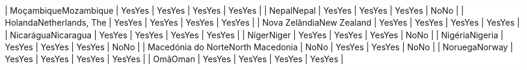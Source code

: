 | <span data-ttu-id="d8c2a-600">Moçambique</span><span class="sxs-lookup"><span data-stu-id="d8c2a-600">Mozambique</span></span> | <span data-ttu-id="d8c2a-601">Yes</span><span class="sxs-lookup"><span data-stu-id="d8c2a-601">Yes</span></span> | <span data-ttu-id="d8c2a-602">Yes</span><span class="sxs-lookup"><span data-stu-id="d8c2a-602">Yes</span></span> | <span data-ttu-id="d8c2a-603">Yes</span><span class="sxs-lookup"><span data-stu-id="d8c2a-603">Yes</span></span> | <span data-ttu-id="d8c2a-604">Yes</span><span class="sxs-lookup"><span data-stu-id="d8c2a-604">Yes</span></span> |
| <span data-ttu-id="d8c2a-605">Nepal</span><span class="sxs-lookup"><span data-stu-id="d8c2a-605">Nepal</span></span> | <span data-ttu-id="d8c2a-606">Yes</span><span class="sxs-lookup"><span data-stu-id="d8c2a-606">Yes</span></span> | <span data-ttu-id="d8c2a-607">Yes</span><span class="sxs-lookup"><span data-stu-id="d8c2a-607">Yes</span></span> | <span data-ttu-id="d8c2a-608">Yes</span><span class="sxs-lookup"><span data-stu-id="d8c2a-608">Yes</span></span> | <span data-ttu-id="d8c2a-609">No</span><span class="sxs-lookup"><span data-stu-id="d8c2a-609">No</span></span> |
| <span data-ttu-id="d8c2a-610">Holanda</span><span class="sxs-lookup"><span data-stu-id="d8c2a-610">Netherlands, The</span></span> | <span data-ttu-id="d8c2a-611">Yes</span><span class="sxs-lookup"><span data-stu-id="d8c2a-611">Yes</span></span> | <span data-ttu-id="d8c2a-612">Yes</span><span class="sxs-lookup"><span data-stu-id="d8c2a-612">Yes</span></span> | <span data-ttu-id="d8c2a-613">Yes</span><span class="sxs-lookup"><span data-stu-id="d8c2a-613">Yes</span></span> | <span data-ttu-id="d8c2a-614">Yes</span><span class="sxs-lookup"><span data-stu-id="d8c2a-614">Yes</span></span> |
| <span data-ttu-id="d8c2a-615">Nova Zelândia</span><span class="sxs-lookup"><span data-stu-id="d8c2a-615">New Zealand</span></span> | <span data-ttu-id="d8c2a-616">Yes</span><span class="sxs-lookup"><span data-stu-id="d8c2a-616">Yes</span></span> | <span data-ttu-id="d8c2a-617">Yes</span><span class="sxs-lookup"><span data-stu-id="d8c2a-617">Yes</span></span> | <span data-ttu-id="d8c2a-618">Yes</span><span class="sxs-lookup"><span data-stu-id="d8c2a-618">Yes</span></span> | <span data-ttu-id="d8c2a-619">Yes</span><span class="sxs-lookup"><span data-stu-id="d8c2a-619">Yes</span></span> |
| <span data-ttu-id="d8c2a-620">Nicarágua</span><span class="sxs-lookup"><span data-stu-id="d8c2a-620">Nicaragua</span></span> | <span data-ttu-id="d8c2a-621">Yes</span><span class="sxs-lookup"><span data-stu-id="d8c2a-621">Yes</span></span> | <span data-ttu-id="d8c2a-622">Yes</span><span class="sxs-lookup"><span data-stu-id="d8c2a-622">Yes</span></span> | <span data-ttu-id="d8c2a-623">Yes</span><span class="sxs-lookup"><span data-stu-id="d8c2a-623">Yes</span></span> | <span data-ttu-id="d8c2a-624">Yes</span><span class="sxs-lookup"><span data-stu-id="d8c2a-624">Yes</span></span> |
| <span data-ttu-id="d8c2a-625">Níger</span><span class="sxs-lookup"><span data-stu-id="d8c2a-625">Niger</span></span> | <span data-ttu-id="d8c2a-626">Yes</span><span class="sxs-lookup"><span data-stu-id="d8c2a-626">Yes</span></span> | <span data-ttu-id="d8c2a-627">Yes</span><span class="sxs-lookup"><span data-stu-id="d8c2a-627">Yes</span></span> | <span data-ttu-id="d8c2a-628">Yes</span><span class="sxs-lookup"><span data-stu-id="d8c2a-628">Yes</span></span> | <span data-ttu-id="d8c2a-629">No</span><span class="sxs-lookup"><span data-stu-id="d8c2a-629">No</span></span> |
| <span data-ttu-id="d8c2a-630">Nigéria</span><span class="sxs-lookup"><span data-stu-id="d8c2a-630">Nigeria</span></span> | <span data-ttu-id="d8c2a-631">Yes</span><span class="sxs-lookup"><span data-stu-id="d8c2a-631">Yes</span></span> | <span data-ttu-id="d8c2a-632">Yes</span><span class="sxs-lookup"><span data-stu-id="d8c2a-632">Yes</span></span> | <span data-ttu-id="d8c2a-633">Yes</span><span class="sxs-lookup"><span data-stu-id="d8c2a-633">Yes</span></span> | <span data-ttu-id="d8c2a-634">No</span><span class="sxs-lookup"><span data-stu-id="d8c2a-634">No</span></span> |
| <span data-ttu-id="d8c2a-635">Macedónia do Norte</span><span class="sxs-lookup"><span data-stu-id="d8c2a-635">North Macedonia</span></span> | <span data-ttu-id="d8c2a-636">No</span><span class="sxs-lookup"><span data-stu-id="d8c2a-636">No</span></span> | <span data-ttu-id="d8c2a-637">Yes</span><span class="sxs-lookup"><span data-stu-id="d8c2a-637">Yes</span></span> | <span data-ttu-id="d8c2a-638">Yes</span><span class="sxs-lookup"><span data-stu-id="d8c2a-638">Yes</span></span> | <span data-ttu-id="d8c2a-639">No</span><span class="sxs-lookup"><span data-stu-id="d8c2a-639">No</span></span> |
| <span data-ttu-id="d8c2a-640">Noruega</span><span class="sxs-lookup"><span data-stu-id="d8c2a-640">Norway</span></span> | <span data-ttu-id="d8c2a-641">Yes</span><span class="sxs-lookup"><span data-stu-id="d8c2a-641">Yes</span></span> | <span data-ttu-id="d8c2a-642">Yes</span><span class="sxs-lookup"><span data-stu-id="d8c2a-642">Yes</span></span> | <span data-ttu-id="d8c2a-643">Yes</span><span class="sxs-lookup"><span data-stu-id="d8c2a-643">Yes</span></span> | <span data-ttu-id="d8c2a-644">Yes</span><span class="sxs-lookup"><span data-stu-id="d8c2a-644">Yes</span></span> |
| <span data-ttu-id="d8c2a-645">Omã</span><span class="sxs-lookup"><span data-stu-id="d8c2a-645">Oman</span></span> | <span data-ttu-id="d8c2a-646">Yes</span><span class="sxs-lookup"><span data-stu-id="d8c2a-646">Yes</span></span> | <span data-ttu-id="d8c2a-647">Yes</span><span class="sxs-lookup"><span data-stu-id="d8c2a-647">Yes</span></span> | <span data-ttu-id="d8c2a-648">Yes</span><span class="sxs-lookup"><span data-stu-id="d8c2a-648">Yes</span></span> | <span data-ttu-id="d8c2a-649">Yes</span><span class="sxs-lookup"><span data-stu-id="d8c2a-649">Yes</span></span> |